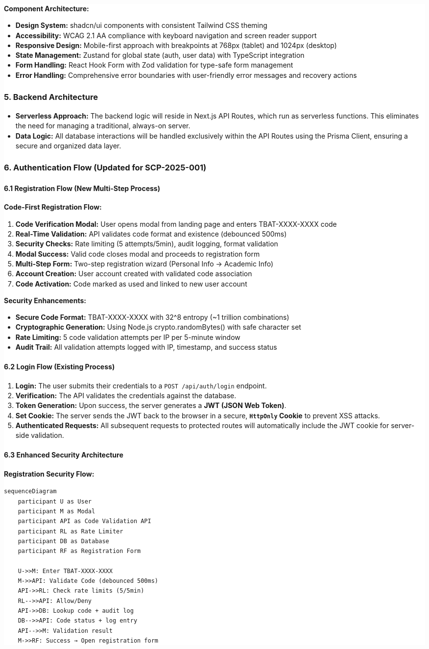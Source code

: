 **Component Architecture:**
- **Design System:** shadcn/ui components with consistent Tailwind CSS theming
- **Accessibility:** WCAG 2.1 AA compliance with keyboard navigation and screen reader support
- **Responsive Design:** Mobile-first approach with breakpoints at 768px (tablet) and 1024px (desktop)
- **State Management:** Zustand for global state (auth, user data) with TypeScript integration
- **Form Handling:** React Hook Form with Zod validation for type-safe form management
- **Error Handling:** Comprehensive error boundaries with user-friendly error messages and recovery actions

### 5\. Backend Architecture

- **Serverless Approach:** The backend logic will reside in Next.js API Routes, which run as serverless functions. This eliminates the need for managing a traditional, always-on server.
- **Data Logic:** All database interactions will be handled exclusively within the API Routes using the Prisma Client, ensuring a secure and organized data layer.

### 6\. Authentication Flow (Updated for SCP-2025-001)

#### 6.1 Registration Flow (New Multi-Step Process)

**Code-First Registration Flow:**
1. **Code Verification Modal:** User opens modal from landing page and enters TBAT-XXXX-XXXX code
2. **Real-Time Validation:** API validates code format and existence (debounced 500ms)
3. **Security Checks:** Rate limiting (5 attempts/5min), audit logging, format validation  
4. **Modal Success:** Valid code closes modal and proceeds to registration form
5. **Multi-Step Form:** Two-step registration wizard (Personal Info → Academic Info)
6. **Account Creation:** User account created with validated code association
7. **Code Activation:** Code marked as used and linked to new user account

**Security Enhancements:**
- **Secure Code Format:** TBAT-XXXX-XXXX with 32^8 entropy (~1 trillion combinations)
- **Cryptographic Generation:** Using Node.js crypto.randomBytes() with safe character set
- **Rate Limiting:** 5 code validation attempts per IP per 5-minute window
- **Audit Trail:** All validation attempts logged with IP, timestamp, and success status

#### 6.2 Login Flow (Existing Process)

1.  **Login:** The user submits their credentials to a `POST /api/auth/login` endpoint.
2.  **Verification:** The API validates the credentials against the database.
3.  **Token Generation:** Upon success, the server generates a **JWT (JSON Web Token)**.
4.  **Set Cookie:** The server sends the JWT back to the browser in a secure, **`HttpOnly` Cookie** to prevent XSS attacks.
5.  **Authenticated Requests:** All subsequent requests to protected routes will automatically include the JWT cookie for server-side validation.

#### 6.3 Enhanced Security Architecture

**Registration Security Flow:**
```mermaid
sequenceDiagram
    participant U as User
    participant M as Modal
    participant API as Code Validation API
    participant RL as Rate Limiter
    participant DB as Database
    participant RF as Registration Form

    U->>M: Enter TBAT-XXXX-XXXX
    M->>API: Validate Code (debounced 500ms)
    API->>RL: Check rate limits (5/5min)
    RL-->>API: Allow/Deny
    API->>DB: Lookup code + audit log
    DB-->>API: Code status + log entry
    API-->>M: Validation result
    M->>RF: Success → Open registration form
```